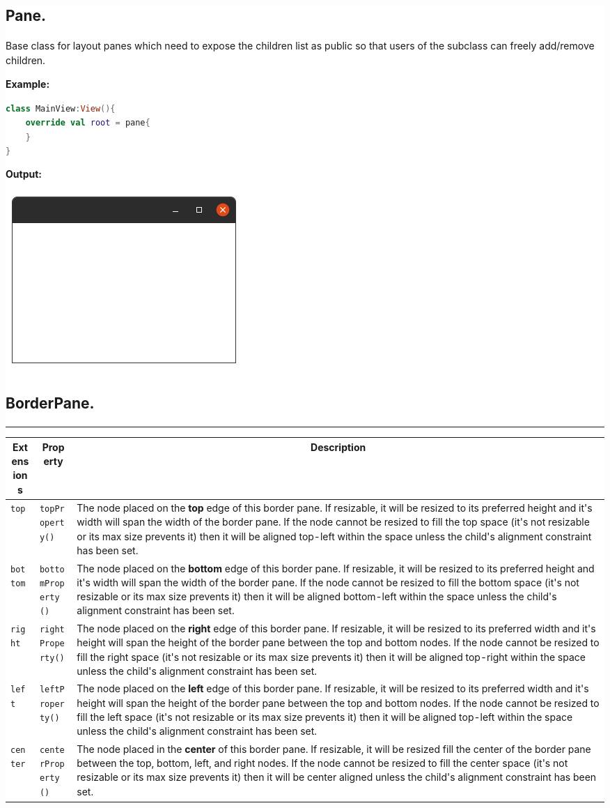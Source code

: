 
Pane.
----

Base class for layout panes which need to expose the children list as public so that users of the subclass can freely add/remove children.

**Example:**

```kotlin
class MainView:View(){
    override val root = pane{
    }
}
```

**Output:**

![](Picturs/pane.png)

BorderPane.
----------
*********

Extensions    |    Property   |  Description
-------     |    -------    |   --------
`top` | `topProperty()` | The node placed on the **top** edge of this border pane. If resizable, it will be resized to its preferred height and it's width will span the width of the border pane. If the node cannot be resized to fill the top space (it's not resizable or its max size prevents it) then it will be aligned top-left within the space unless the child's alignment constraint has been set.
`bottom` | `bottomProperty()` | The node placed on the **bottom** edge of this border pane. If resizable, it will be resized to its preferred height and it's width will span the width of the border pane. If the node cannot be resized to fill the bottom space (it's not resizable or its max size prevents it) then it will be aligned bottom-left within the space unless the child's alignment constraint has been set.
`right` | `rightProperty()` | The node placed on the **right** edge of this border pane. If resizable, it will be resized to its preferred width and it's height will span the height of the border pane between the top and bottom nodes. If the node cannot be resized to fill the right space (it's not resizable or its max size prevents it) then it will be aligned top-right within the space unless the child's alignment constraint has been set.
`left` | `leftProperty()` | The node placed on the **left** edge of this border pane. If resizable, it will be resized to its preferred width and it's height will span the height of the border pane between the top and bottom nodes. If the node cannot be resized to fill the left space (it's not resizable or its max size prevents it) then it will be aligned top-left within the space unless the child's alignment constraint has been set.
`center` | `centerProperty()` | The node placed in the **center** of this border pane. If resizable, it will be resized fill the center of the border pane between the top, bottom, left, and right nodes. If the node cannot be resized to fill the center space (it's not resizable or its max size prevents it) then it will be center aligned unless the child's alignment constraint has been set.
